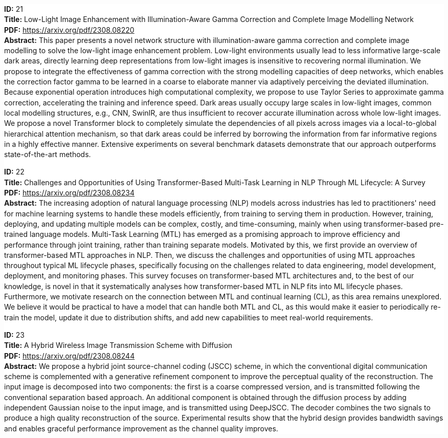 **ID:** 21  
**Title:** Low-Light Image Enhancement with Illumination-Aware Gamma Correction and  Complete Image Modelling Network  
**PDF:** https://arxiv.org/pdf/2308.08220  
**Abstract:** This paper presents a novel network structure with illumination-aware gamma correction and complete image modelling to solve the low-light image enhancement problem. Low-light environments usually lead to less informative large-scale dark areas, directly learning deep representations from low-light images is insensitive to recovering normal illumination. We propose to integrate the effectiveness of gamma correction with the strong modelling capacities of deep networks, which enables the correction factor gamma to be learned in a coarse to elaborate manner via adaptively perceiving the deviated illumination. Because exponential operation introduces high computational complexity, we propose to use Taylor Series to approximate gamma correction, accelerating the training and inference speed. Dark areas usually occupy large scales in low-light images, common local modelling structures, e.g., CNN, SwinIR, are thus insufficient to recover accurate illumination across whole low-light images. We propose a novel Transformer block to completely simulate the dependencies of all pixels across images via a local-to-global hierarchical attention mechanism, so that dark areas could be inferred by borrowing the information from far informative regions in a highly effective manner. Extensive experiments on several benchmark datasets demonstrate that our approach outperforms state-of-the-art methods. 

**ID:** 22  
**Title:** Challenges and Opportunities of Using Transformer-Based Multi-Task  Learning in NLP Through ML Lifecycle: A Survey  
**PDF:** https://arxiv.org/pdf/2308.08234  
**Abstract:** The increasing adoption of natural language processing (NLP) models across industries has led to practitioners' need for machine learning systems to handle these models efficiently, from training to serving them in production. However, training, deploying, and updating multiple models can be complex, costly, and time-consuming, mainly when using transformer-based pre-trained language models. Multi-Task Learning (MTL) has emerged as a promising approach to improve efficiency and performance through joint training, rather than training separate models. Motivated by this, we first provide an overview of transformer-based MTL approaches in NLP. Then, we discuss the challenges and opportunities of using MTL approaches throughout typical ML lifecycle phases, specifically focusing on the challenges related to data engineering, model development, deployment, and monitoring phases. This survey focuses on transformer-based MTL architectures and, to the best of our knowledge, is novel in that it systematically analyses how transformer-based MTL in NLP fits into ML lifecycle phases. Furthermore, we motivate research on the connection between MTL and continual learning (CL), as this area remains unexplored. We believe it would be practical to have a model that can handle both MTL and CL, as this would make it easier to periodically re-train the model, update it due to distribution shifts, and add new capabilities to meet real-world requirements. 

**ID:** 23  
**Title:** A Hybrid Wireless Image Transmission Scheme with Diffusion  
**PDF:** https://arxiv.org/pdf/2308.08244  
**Abstract:** We propose a hybrid joint source-channel coding (JSCC) scheme, in which the conventional digital communication scheme is complemented with a generative refinement component to improve the perceptual quality of the reconstruction. The input image is decomposed into two components: the first is a coarse compressed version, and is transmitted following the conventional separation based approach. An additional component is obtained through the diffusion process by adding independent Gaussian noise to the input image, and is transmitted using DeepJSCC. The decoder combines the two signals to produce a high quality reconstruction of the source. Experimental results show that the hybrid design provides bandwidth savings and enables graceful performance improvement as the channel quality improves. 
